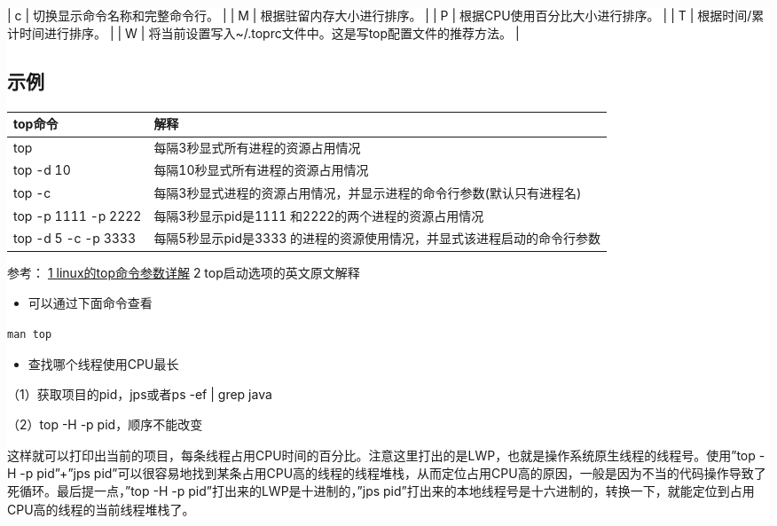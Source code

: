| c            | 切换显示命令名称和完整命令行。                               |
| M            | 根据驻留内存大小进行排序。                                   |
| P            | 根据CPU使用百分比大小进行排序。                              |
| T            | 根据时间/累计时间进行排序。                                  |
| W            | 将当前设置写入~/.toprc文件中。这是写top配置文件的推荐方法。  |

## 示例

| top命令             | 解释                                                         |
| :------------------ | :----------------------------------------------------------- |
| top                 | 每隔3秒显式所有进程的资源占用情况                            |
| top -d 10           | 每隔10秒显式所有进程的资源占用情况                           |
| top -c              | 每隔3秒显式进程的资源占用情况，并显示进程的命令行参数(默认只有进程名) |
| top -p 1111 -p 2222 | 每隔3秒显示pid是1111 和2222的两个进程的资源占用情况          |
| top -d 5 -c -p 3333 | 每隔5秒显示pid是3333 的进程的资源使用情况，并显式该进程启动的命令行参数 |

参考：
[1 linux的top命令参数详解](https://link.jianshu.com/?t=http%3A%2F%2Fwww.cnblogs.com%2Fggjucheng%2Farchive%2F2012%2F01%2F08%2F2316399.html)
2 top启动选项的英文原文解释

- 可以通过下面命令查看

```undefined
man top
```

* 查找哪个线程使用CPU最长

（1）获取项目的pid，jps或者ps -ef | grep java

（2）top -H -p pid，顺序不能改变

这样就可以打印出当前的项目，每条线程占用CPU时间的百分比。注意这里打出的是LWP，也就是操作系统原生线程的线程号。使用”top -H -p pid”+”jps pid”可以很容易地找到某条占用CPU高的线程的线程堆栈，从而定位占用CPU高的原因，一般是因为不当的代码操作导致了死循环。最后提一点，”top -H -p pid”打出来的LWP是十进制的，”jps pid”打出来的本地线程号是十六进制的，转换一下，就能定位到占用CPU高的线程的当前线程堆栈了。  
